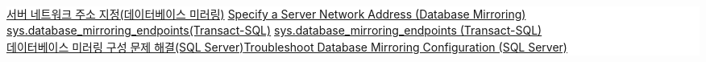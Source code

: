  <span data-ttu-id="d9732-164">[서버 네트워크 주소 지정&#40;데이터베이스 미러링&#41;](../../database-engine/database-mirroring/specify-a-server-network-address-database-mirroring.md) </span><span class="sxs-lookup"><span data-stu-id="d9732-164">[Specify a Server Network Address &#40;Database Mirroring&#41;](../../database-engine/database-mirroring/specify-a-server-network-address-database-mirroring.md) </span></span>  
 <span data-ttu-id="d9732-165">[sys.database_mirroring_endpoints&#40;Transact-SQL&#41;](/sql/relational-databases/system-catalog-views/sys-database-mirroring-endpoints-transact-sql) </span><span class="sxs-lookup"><span data-stu-id="d9732-165">[sys.database_mirroring_endpoints &#40;Transact-SQL&#41;](/sql/relational-databases/system-catalog-views/sys-database-mirroring-endpoints-transact-sql) </span></span>  
 [<span data-ttu-id="d9732-166">데이터베이스 미러링 구성 문제 해결&#40;SQL Server&#41;</span><span class="sxs-lookup"><span data-stu-id="d9732-166">Troubleshoot Database Mirroring Configuration &#40;SQL Server&#41;</span></span>](../../database-engine/database-mirroring/troubleshoot-database-mirroring-configuration-sql-server.md)  
  
  
